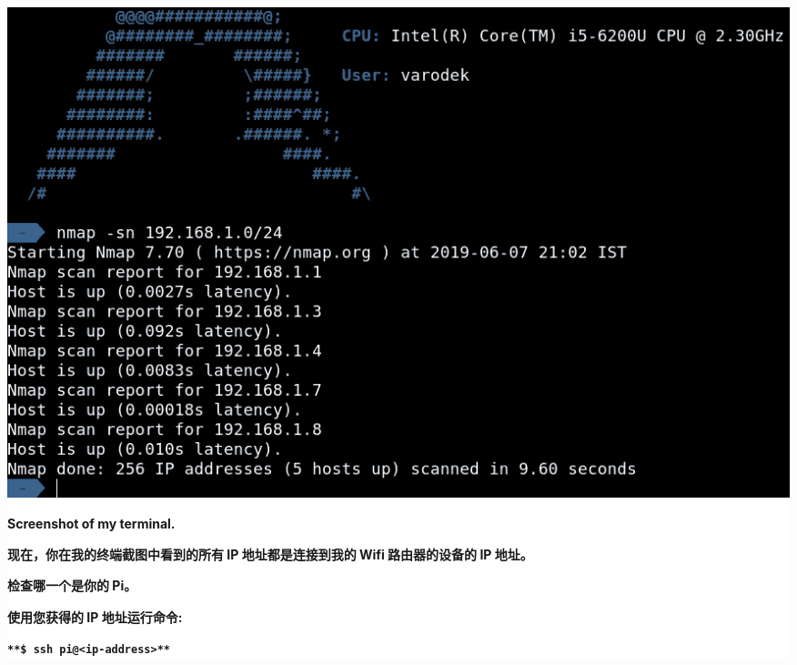 **![](img/82b9f62ba3a0b48ac172b5c9c0195357.png)**

**Screenshot of my terminal.**

**现在，你在我的终端截图中看到的所有 IP 地址都是连接到我的 Wifi 路由器的设备的 IP 地址。**

**检查哪一个是你的 Pi。**

**使用您获得的 IP 地址运行命令:**

**`**$ ssh pi@<ip-address>**`**

